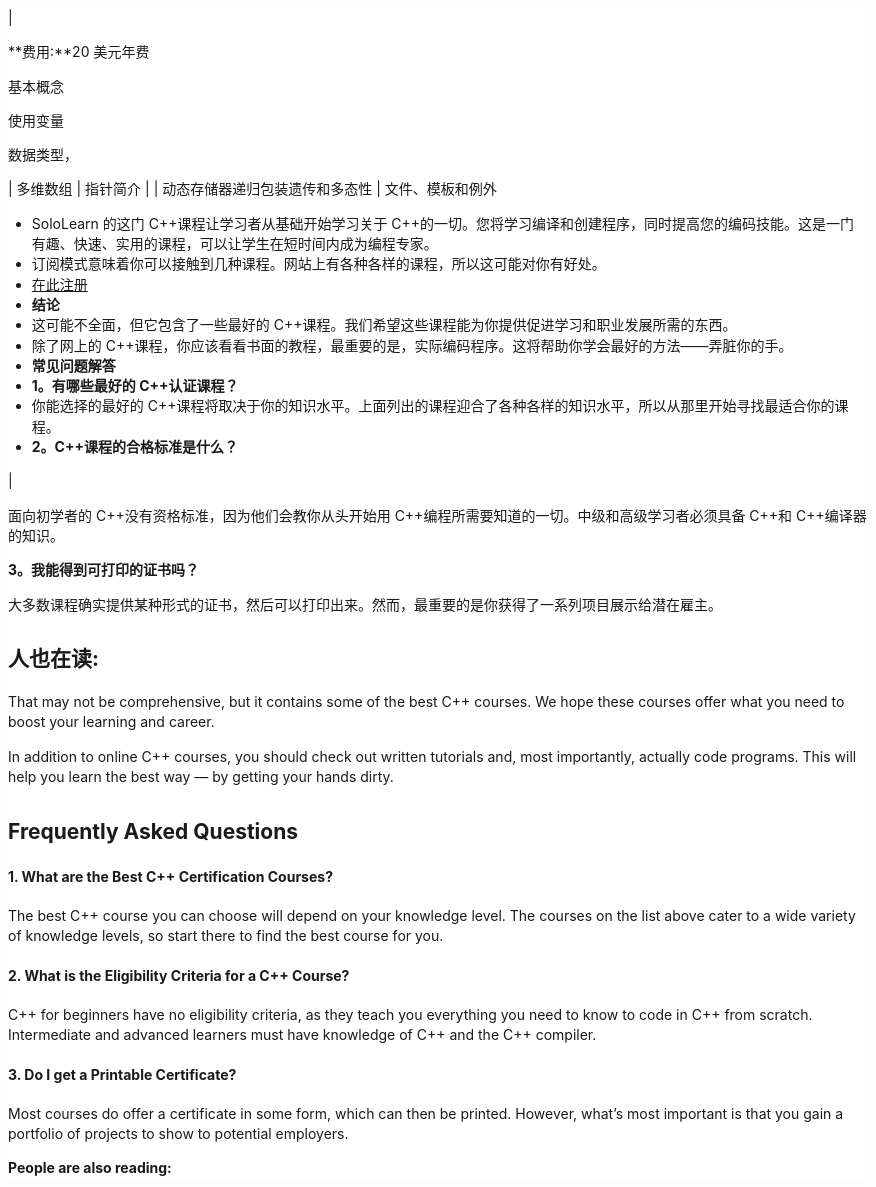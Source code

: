  |

**费用:**20 美元年费

基本概念

使用变量

数据类型，

| 多维数组 | 指针简介 |
| 动态存储器递归包装遗传和多态性 | 文件、模板和例外

*   SoloLearn 的这门 C++课程让学习者从基础开始学习关于 C++的一切。您将学习编译和创建程序，同时提高您的编码技能。这是一门有趣、快速、实用的课程，可以让学生在短时间内成为编程专家。
*   订阅模式意味着你可以接触到几种课程。网站上有各种各样的课程，所以这可能对你有好处。
*   [在此注册](https://www.sololearn.com/Course/CPlusPlus/)
*   **结论**
*   这可能不全面，但它包含了一些最好的 C++课程。我们希望这些课程能为你提供促进学习和职业发展所需的东西。
*   除了网上的 C++课程，你应该看看书面的教程，最重要的是，实际编码程序。这将帮助你学会最好的方法——弄脏你的手。
*   **常见问题解答**
*   **1。有哪些最好的 C++认证课程？**
*   你能选择的最好的 C++课程将取决于你的知识水平。上面列出的课程迎合了各种各样的知识水平，所以从那里开始寻找最适合你的课程。
*   **2。C++课程的合格标准是什么？**

 |

面向初学者的 C++没有资格标准，因为他们会教你从头开始用 C++编程所需要知道的一切。中级和高级学习者必须具备 C++和 C++编译器的知识。

**3。我能得到可打印的证书吗？**

大多数课程确实提供某种形式的证书，然后可以打印出来。然而，最重要的是你获得了一系列项目展示给潜在雇主。

## **人也在读:**

That may not be comprehensive, but it contains some of the best C++ courses. We hope these courses offer what you need to boost your learning and career.

In addition to online C++ courses, you should check out written tutorials and, most importantly, actually code programs. This will help you learn the best way — by getting your hands dirty.

## **Frequently Asked Questions**

#### **1\. What are the Best C++ Certification Courses?**

The best C++ course you can choose will depend on your knowledge level. The courses on the list above cater to a wide variety of knowledge levels, so start there to find the best course for you.

#### **2\. What is the Eligibility Criteria for a C++ Course?**

C++ for beginners have no eligibility criteria, as they teach you everything you need to know to code in C++ from scratch. Intermediate and advanced learners must have knowledge of C++ and the C++ compiler.

#### **3\. Do I get a Printable Certificate?**

Most courses do offer a certificate in some form, which can then be printed. However, what’s most important is that you gain a portfolio of projects to show to potential employers.

**People are also reading:**